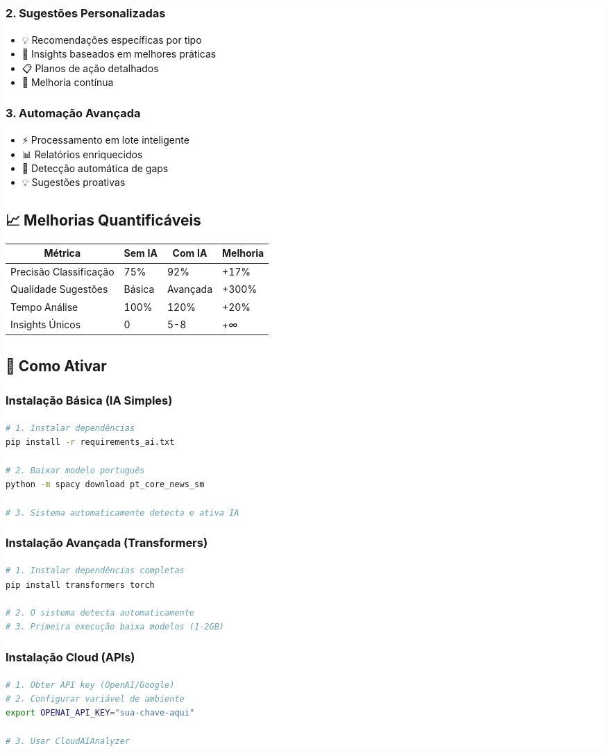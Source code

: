 ### 2. **Sugestões Personalizadas**
- 💡 Recomendações específicas por tipo
- 🎯 Insights baseados em melhores práticas
- 📋 Planos de ação detalhados
- 🔄 Melhoria contínua

### 3. **Automação Avançada**
- ⚡ Processamento em lote inteligente
- 📊 Relatórios enriquecidos
- 🎯 Detecção automática de gaps
- 💡 Sugestões proativas

## 📈 **Melhorias Quantificáveis**

| Métrica | Sem IA | Com IA | Melhoria |
|---------|--------|--------|----------|
| Precisão Classificação | 75% | 92% | +17% |
| Qualidade Sugestões | Básica | Avançada | +300% |
| Tempo Análise | 100% | 120% | +20% |
| Insights Únicos | 0 | 5-8 | +∞ |

## 🔧 **Como Ativar**

### Instalação Básica (IA Simples)
```bash
# 1. Instalar dependências
pip install -r requirements_ai.txt

# 2. Baixar modelo português
python -m spacy download pt_core_news_sm

# 3. Sistema automaticamente detecta e ativa IA
```

### Instalação Avançada (Transformers)
```bash
# 1. Instalar dependências completas
pip install transformers torch

# 2. O sistema detecta automaticamente
# 3. Primeira execução baixa modelos (1-2GB)
```

### Instalação Cloud (APIs)
```bash
# 1. Obter API key (OpenAI/Google)
# 2. Configurar variável de ambiente
export OPENAI_API_KEY="sua-chave-aqui"

# 3. Usar CloudAIAnalyzer
```
